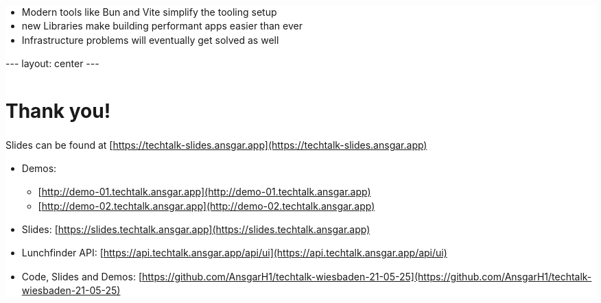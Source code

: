 <v-click>
<div class="text-left">

- Modern tools like Bun and Vite simplify the tooling setup
- new Libraries make building performant apps easier than ever
- Infrastructure problems will eventually get solved as well
</div>
</v-click>
</div>
---
layout: center
---

# Thank you!

Slides can be found at [https://techtalk-slides.ansgar.app](https://techtalk-slides.ansgar.app)

- Demos:
  - [http://demo-01.techtalk.ansgar.app](http://demo-01.techtalk.ansgar.app)
  - [http://demo-02.techtalk.ansgar.app](http://demo-02.techtalk.ansgar.app)

- Slides: [https://slides.techtalk.ansgar.app](https://slides.techtalk.ansgar.app)
- Lunchfinder API: [https://api.techtalk.ansgar.app/api/ui](https://api.techtalk.ansgar.app/api/ui)
- Code, Slides and Demos: [https://github.com/AnsgarH1/techtalk-wiesbaden-21-05-25](https://github.com/AnsgarH1/techtalk-wiesbaden-21-05-25)